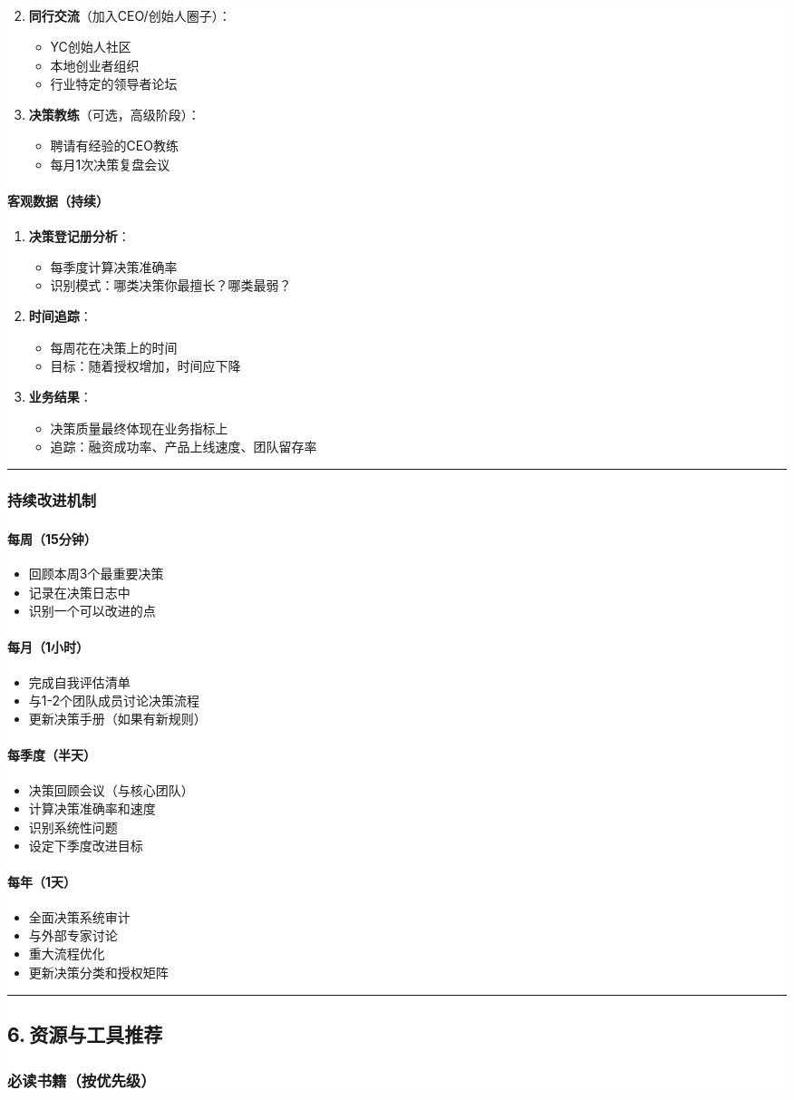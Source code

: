 2. **同行交流**（加入CEO/创始人圈子）：
   - YC创始人社区
   - 本地创业者组织
   - 行业特定的领导者论坛

3. **决策教练**（可选，高级阶段）：
   - 聘请有经验的CEO教练
   - 每月1次决策复盘会议

#### **客观数据（持续）**
1. **决策登记册分析**：
   - 每季度计算决策准确率
   - 识别模式：哪类决策你最擅长？哪类最弱？

2. **时间追踪**：
   - 每周花在决策上的时间
   - 目标：随着授权增加，时间应下降

3. **业务结果**：
   - 决策质量最终体现在业务指标上
   - 追踪：融资成功率、产品上线速度、团队留存率

---

### **持续改进机制**

#### **每周（15分钟）**
- 回顾本周3个最重要决策
- 记录在决策日志中
- 识别一个可以改进的点

#### **每月（1小时）**
- 完成自我评估清单
- 与1-2个团队成员讨论决策流程
- 更新决策手册（如果有新规则）

#### **每季度（半天）**
- 决策回顾会议（与核心团队）
- 计算决策准确率和速度
- 识别系统性问题
- 设定下季度改进目标

#### **每年（1天）**
- 全面决策系统审计
- 与外部专家讨论
- 重大流程优化
- 更新决策分类和授权矩阵

---

## 6. 资源与工具推荐

### **必读书籍（按优先级）**
